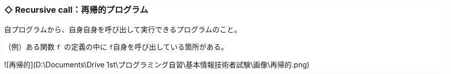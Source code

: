 

### ◇ **Recursive call：再帰的プログラム**

自プログラムから、自身自身を呼び出して実行できるプログラムのこと。

（例）ある関数 ``` f  ```の定義の中に ``` f ```自身を呼び出している箇所がある。

![再帰的](D:\Documents\Drive 1st\プログラミング自習\基本情報技術者試験\画像\再帰的.png)




